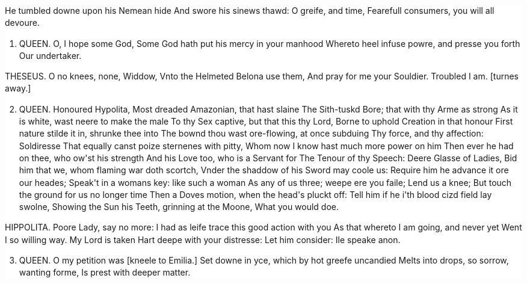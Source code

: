 He tumbled downe upon his Nemean hide
And swore his sinews thawd: O greife, and time,
Fearefull consumers, you will all devoure.

1. QUEEN.
O, I hope some God,
Some God hath put his mercy in your manhood
Whereto heel infuse powre, and presse you forth
Our undertaker.

THESEUS.
O no knees, none, Widdow,
Vnto the Helmeted Belona use them,
And pray for me your Souldier.
Troubled I am.  [turnes away.]

2. QUEEN.
Honoured Hypolita,
Most dreaded Amazonian, that hast slaine
The Sith-tuskd Bore; that with thy Arme as strong
As it is white, wast neere to make the male
To thy Sex captive, but that this thy Lord,
Borne to uphold Creation in that honour
First nature stilde it in, shrunke thee into
The bownd thou wast ore-flowing, at once subduing
Thy force, and thy affection: Soldiresse
That equally canst poize sternenes with pitty,
Whom now I know hast much more power on him
Then ever he had on thee, who ow'st his strength
And his Love too, who is a Servant for
The Tenour of thy Speech: Deere Glasse of Ladies,
Bid him that we, whom flaming war doth scortch,
Vnder the shaddow of his Sword may coole us:
Require him he advance it ore our heades;
Speak't in a womans key: like such a woman
As any of us three; weepe ere you faile;
Lend us a knee;
But touch the ground for us no longer time
Then a Doves motion, when the head's pluckt off:
Tell him if he i'th blood cizd field lay swolne,
Showing the Sun his Teeth, grinning at the Moone,
What you would doe.

HIPPOLITA.
Poore Lady, say no more:
I had as leife trace this good action with you
As that whereto I am going, and never yet
Went I so willing way.  My Lord is taken
Hart deepe with your distresse: Let him consider:
Ile speake anon.

3. QUEEN.
O my petition was  [kneele to Emilia.]
Set downe in yce, which by hot greefe uncandied
Melts into drops, so sorrow, wanting forme,
Is prest with deeper matter.
